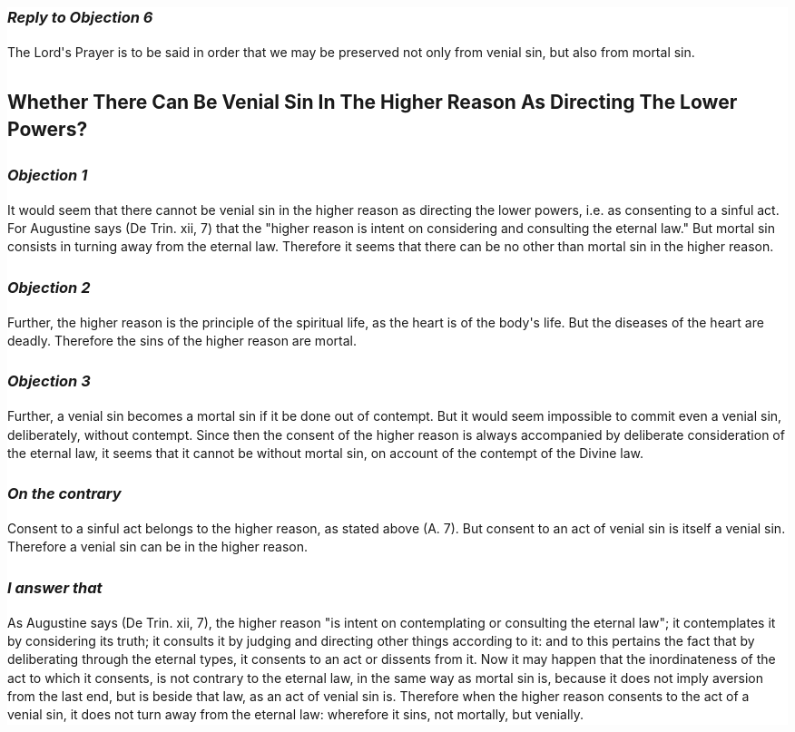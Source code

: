 ### *Reply to Objection 6*
The Lord's Prayer is to be said in order that we may
be preserved not only from venial sin, but also from mortal sin.

## Whether There Can Be Venial Sin In The Higher Reason As Directing The Lower Powers?

### *Objection 1*
It would seem that there cannot be venial sin in the
higher reason as directing the lower powers, i.e. as consenting to a
sinful act. For Augustine says (De Trin. xii, 7) that the "higher
reason is intent on considering and consulting the eternal law." But
mortal sin consists in turning away from the eternal law. Therefore
it seems that there can be no other than mortal sin in the higher
reason.

### *Objection 2*
Further, the higher reason is the principle of the spiritual
life, as the heart is of the body's life. But the diseases of the
heart are deadly. Therefore the sins of the higher reason are mortal.

### *Objection 3*
Further, a venial sin becomes a mortal sin if it be done out
of contempt. But it would seem impossible to commit even a venial
sin, deliberately, without contempt. Since then the consent of the
higher reason is always accompanied by deliberate consideration of
the eternal law, it seems that it cannot be without mortal sin, on
account of the contempt of the Divine law.

### *On the contrary*
Consent to a sinful act belongs to the higher
reason, as stated above (A. 7). But consent to an act of venial sin
is itself a venial sin. Therefore a venial sin can be in the higher
reason.

### *I answer that*
As Augustine says (De Trin. xii, 7), the higher
reason "is intent on contemplating or consulting the eternal law"; it
contemplates it by considering its truth; it consults it by judging
and directing other things according to it: and to this pertains the
fact that by deliberating through the eternal types, it consents to
an act or dissents from it. Now it may happen that the inordinateness
of the act to which it consents, is not contrary to the eternal law,
in the same way as mortal sin is, because it does not imply aversion
from the last end, but is beside that law, as an act of venial sin
is. Therefore when the higher reason consents to the act of a venial
sin, it does not turn away from the eternal law: wherefore it sins,
not mortally, but venially.
